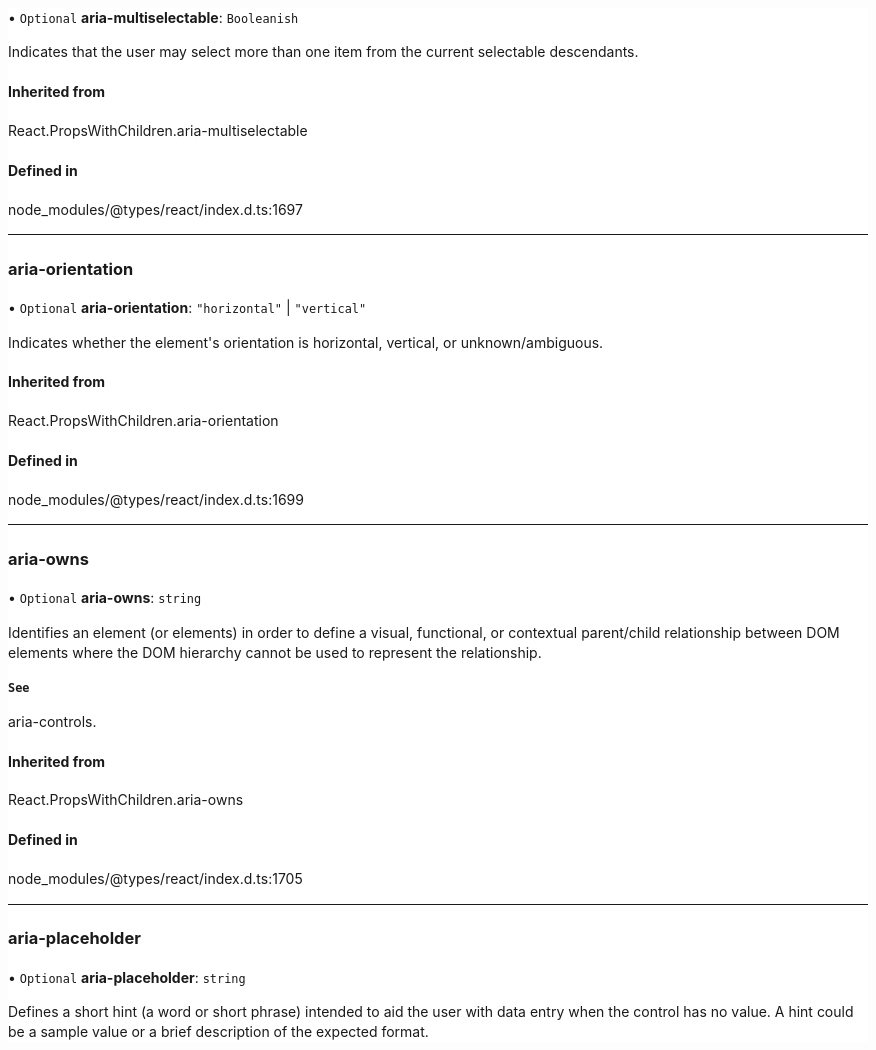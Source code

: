 • `Optional` **aria-multiselectable**: `Booleanish`

Indicates that the user may select more than one item from the current selectable descendants.

#### Inherited from

React.PropsWithChildren.aria-multiselectable

#### Defined in

node_modules/@types/react/index.d.ts:1697

___

### aria-orientation

• `Optional` **aria-orientation**: ``"horizontal"`` \| ``"vertical"``

Indicates whether the element's orientation is horizontal, vertical, or unknown/ambiguous.

#### Inherited from

React.PropsWithChildren.aria-orientation

#### Defined in

node_modules/@types/react/index.d.ts:1699

___

### aria-owns

• `Optional` **aria-owns**: `string`

Identifies an element (or elements) in order to define a visual, functional, or contextual parent/child relationship
between DOM elements where the DOM hierarchy cannot be used to represent the relationship.

**`See`**

aria-controls.

#### Inherited from

React.PropsWithChildren.aria-owns

#### Defined in

node_modules/@types/react/index.d.ts:1705

___

### aria-placeholder

• `Optional` **aria-placeholder**: `string`

Defines a short hint (a word or short phrase) intended to aid the user with data entry when the control has no value.
A hint could be a sample value or a brief description of the expected format.
